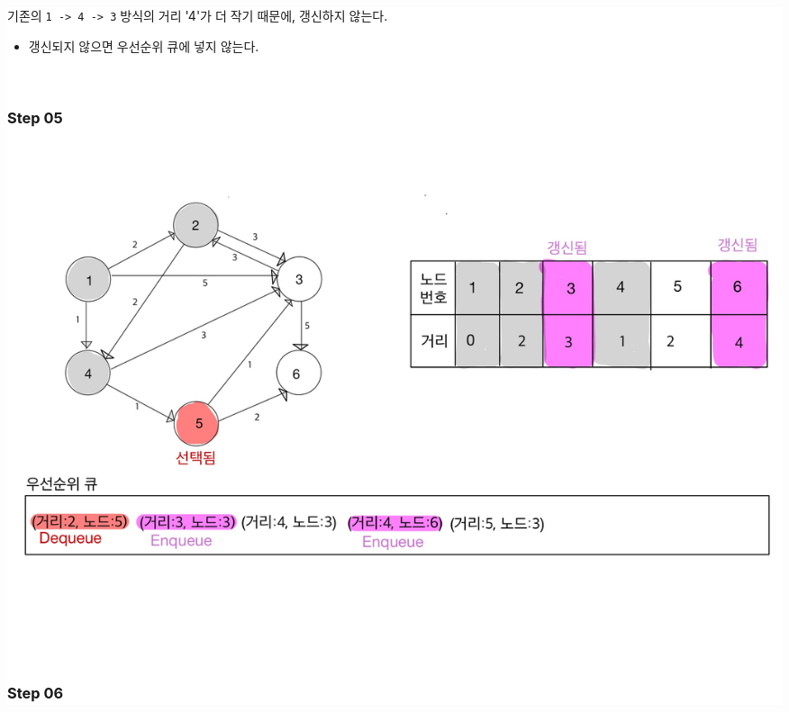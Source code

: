   기존의 `1 -> 4 -> 3` 방식의 거리 '4'가 더 작기 때문에, 갱신하지 않는다.
- 갱신되지 않으면 우선순위 큐에 넣지 않는다.

<br/>

### Step 05
![](/assets/img/2022-01-18-ALGORITHM_ShortestPath_DijkstraExpert/Untitled15.jpg)

<br/>

### Step 06